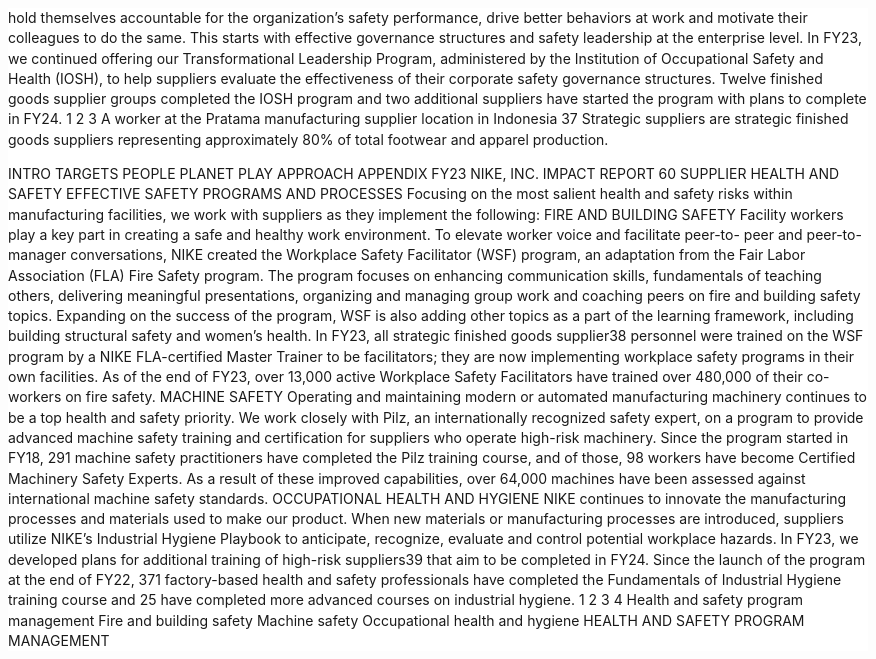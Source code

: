 hold themselves accountable for the organization’s safety performance, drive better behaviors at work and motivate their colleagues to do the same. This starts with effective governance structures and safety leadership at the enterprise level.
In FY23, we continued offering our Transformational Leadership Program, administered by the Institution of Occupational Safety and Health (IOSH), to help suppliers evaluate the effectiveness of their corporate safety governance structures. Twelve finished goods supplier groups completed the IOSH program and two additional suppliers have started the program with plans to complete in FY24.
 1
2
3
A worker at
the Pratama manufacturing supplier location in Indonesia
37 Strategic suppliers are strategic finished goods suppliers representing approximately 80% of total footwear and apparel production.

INTRO TARGETS PEOPLE PLANET PLAY APPROACH
APPENDIX
FY23 NIKE, INC. IMPACT REPORT 60
SUPPLIER HEALTH AND SAFETY
EFFECTIVE SAFETY PROGRAMS AND PROCESSES
Focusing on the most salient health and safety risks within manufacturing facilities, we work with suppliers as they implement the following:
FIRE AND BUILDING SAFETY
Facility workers play a key part in creating a safe and healthy work environment. To elevate worker voice and facilitate peer-to- peer and peer-to-manager conversations, NIKE created the Workplace Safety Facilitator (WSF) program, an adaptation from the Fair Labor Association (FLA) Fire Safety program.
The program focuses on enhancing communication skills, fundamentals of teaching others, delivering meaningful presentations, organizing and managing group work and coaching peers on fire
and building safety topics. Expanding on the success of the program, WSF is also adding other topics as a part of the learning framework, including building structural safety and women’s health.
In FY23, all strategic finished goods supplier38 personnel were trained on the WSF program by a NIKE FLA-certified Master Trainer to be facilitators; they are now implementing workplace safety programs
in their own facilities. As of the end of
FY23, over 13,000 active Workplace Safety Facilitators have trained over 480,000 of their co-workers on fire safety.
MACHINE SAFETY
Operating and maintaining modern or automated manufacturing machinery continues to be a top health and safety priority. We work closely with Pilz, an internationally recognized safety expert,
on a program to provide advanced machine safety training and certification for suppliers who operate high-risk machinery. Since
the program started in FY18, 291 machine safety practitioners have completed the Pilz training course, and of those, 98 workers have become Certified Machinery Safety Experts. As a result of these improved capabilities, over 64,000 machines have been assessed against international machine safety standards.
OCCUPATIONAL HEALTH AND HYGIENE
NIKE continues to innovate the manufacturing processes and materials used to make
our product. When new materials or manufacturing processes are introduced, suppliers utilize NIKE’s Industrial Hygiene Playbook to anticipate, recognize, evaluate and control potential workplace hazards.
In FY23, we developed plans for additional training of high-risk suppliers39 that aim
to be completed in FY24.
Since the launch of the program at
the end of FY22, 371 factory-based health and safety professionals have completed the Fundamentals of Industrial Hygiene training course and 25 have completed more advanced courses
on industrial hygiene.
1 2 3 4
Health and safety program management Fire and building safety
Machine safety
Occupational health and hygiene
HEALTH AND SAFETY PROGRAM MANAGEMENT